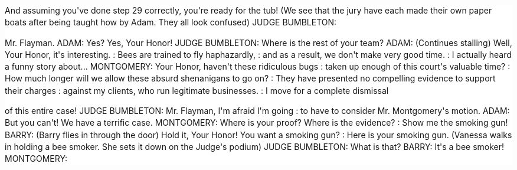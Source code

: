 And assuming you've done step 29 correctly, you're ready for the tub!
(We see that the jury have each made their own paper boats after being
taught how by Adam. They all look confused)
JUDGE BUMBLETON:

Mr. Flayman.
ADAM:
Yes? Yes, Your Honor!
JUDGE BUMBLETON:
Where is the rest of your team?
ADAM:
(Continues stalling)
Well, Your Honor, it's interesting.
 :
Bees are trained to fly haphazardly,
 :
and as a result,
we don't make very good time.
 :
I actually heard a funny story about...
MONTGOMERY:
Your Honor,
haven't these ridiculous bugs
 :
taken up enough
of this court's valuable time?
 :
How much longer will we allow
these absurd shenanigans to go on?
 :
They have presented no compelling
evidence to support their charges
 :
against my clients,
who run legitimate businesses.
 :
I move for a complete dismissal

of this entire case!
JUDGE BUMBLETON:
Mr. Flayman, I'm afraid I'm going
 :
to have to consider
Mr. Montgomery's motion.
ADAM:
But you can't! We have a terrific case.
MONTGOMERY:
Where is your proof?
Where is the evidence?
 :
Show me the smoking gun!
BARRY:
(Barry flies in through the door)
Hold it, Your Honor!
You want a smoking gun?
 :
Here is your smoking gun.
(Vanessa walks in holding a bee smoker. She sets it down on the Judge's
podium)
JUDGE BUMBLETON:
What is that?
BARRY:
It's a bee smoker!
MONTGOMERY: